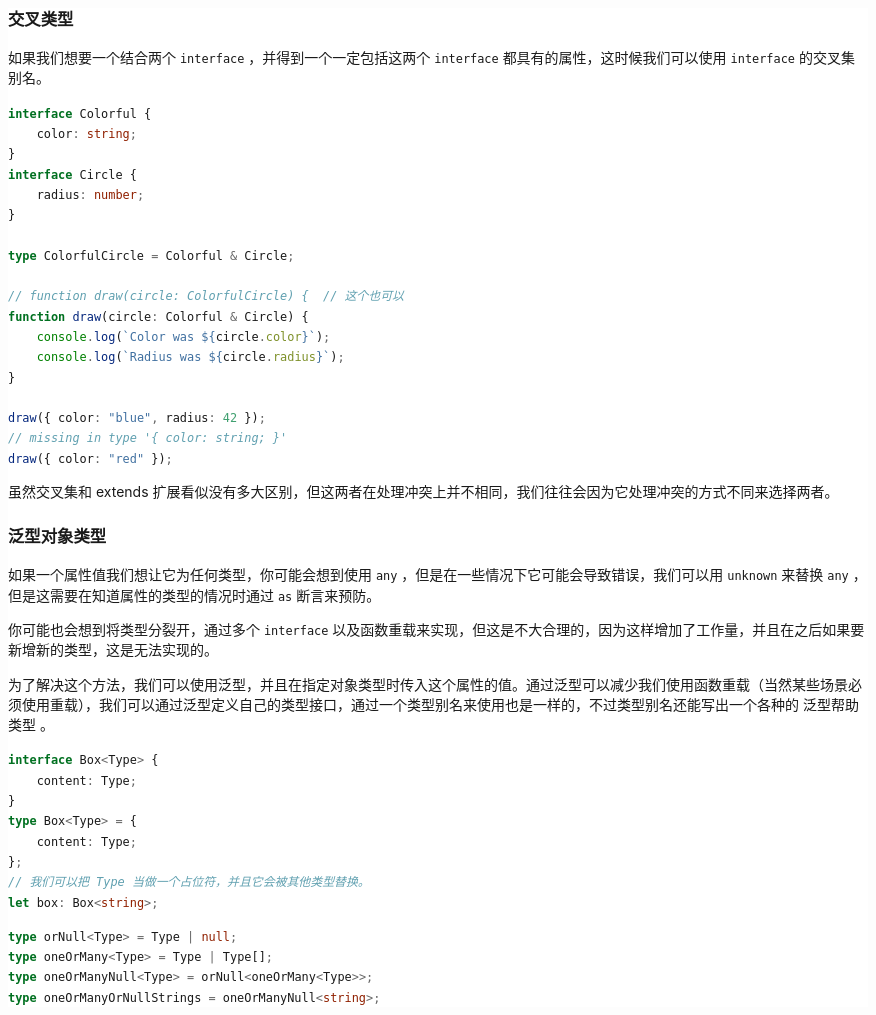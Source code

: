 ### 交叉类型

如果我们想要一个结合两个 `interface` ，并得到一个一定包括这两个 `interface` 都具有的属性，这时候我们可以使用 `interface` 的交叉集别名。

```ts
interface Colorful {
    color: string;
}
interface Circle {
    radius: number;
}

type ColorfulCircle = Colorful & Circle;

// function draw(circle: ColorfulCircle) {  // 这个也可以
function draw(circle: Colorful & Circle) {
    console.log(`Color was ${circle.color}`);
    console.log(`Radius was ${circle.radius}`);
}

draw({ color: "blue", radius: 42 });
// missing in type '{ color: string; }'
draw({ color: "red" });
```

虽然交叉集和 extends 扩展看似没有多大区别，但这两者在处理冲突上并不相同，我们往往会因为它处理冲突的方式不同来选择两者。

### 泛型对象类型

如果一个属性值我们想让它为任何类型，你可能会想到使用 `any` ，但是在一些情况下它可能会导致错误，我们可以用 `unknown` 来替换 `any` ，但是这需要在知道属性的类型的情况时通过 `as` 断言来预防。

你可能也会想到将类型分裂开，通过多个 `interface` 以及函数重载来实现，但这是不大合理的，因为这样增加了工作量，并且在之后如果要新增新的类型，这是无法实现的。

为了解决这个方法，我们可以使用泛型，并且在指定对象类型时传入这个属性的值。通过泛型可以减少我们使用函数重载（当然某些场景必须使用重载），我们可以通过泛型定义自己的类型接口，通过一个类型别名来使用也是一样的，不过类型别名还能写出一个各种的 泛型帮助类型 。

```ts
interface Box<Type> {
    content: Type;
}
type Box<Type> = {
    content: Type;
};
// 我们可以把 Type 当做一个占位符，并且它会被其他类型替换。
let box: Box<string>;
```

```ts
type orNull<Type> = Type | null;
type oneOrMany<Type> = Type | Type[];
type oneOrManyNull<Type> = orNull<oneOrMany<Type>>;
type oneOrManyOrNullStrings = oneOrManyNull<string>;
```
